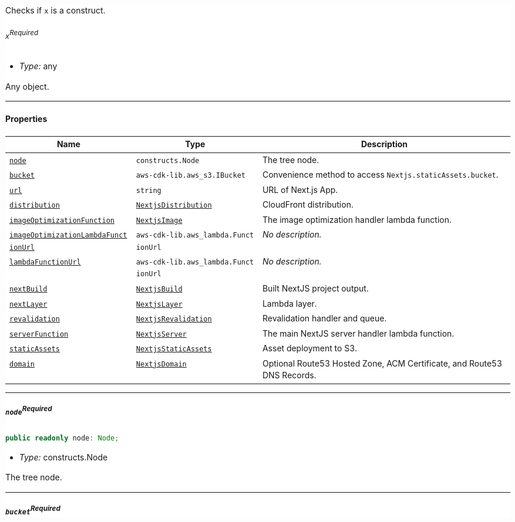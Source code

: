 Checks if `x` is a construct.

###### `x`<sup>Required</sup> <a name="x" id="cdk-nextjs-standalone.Nextjs.isConstruct.parameter.x"></a>

- *Type:* any

Any object.

---

#### Properties <a name="Properties" id="Properties"></a>

| **Name** | **Type** | **Description** |
| --- | --- | --- |
| <code><a href="#cdk-nextjs-standalone.Nextjs.property.node">node</a></code> | <code>constructs.Node</code> | The tree node. |
| <code><a href="#cdk-nextjs-standalone.Nextjs.property.bucket">bucket</a></code> | <code>aws-cdk-lib.aws_s3.IBucket</code> | Convenience method to access `Nextjs.staticAssets.bucket`. |
| <code><a href="#cdk-nextjs-standalone.Nextjs.property.url">url</a></code> | <code>string</code> | URL of Next.js App. |
| <code><a href="#cdk-nextjs-standalone.Nextjs.property.distribution">distribution</a></code> | <code><a href="#cdk-nextjs-standalone.NextjsDistribution">NextjsDistribution</a></code> | CloudFront distribution. |
| <code><a href="#cdk-nextjs-standalone.Nextjs.property.imageOptimizationFunction">imageOptimizationFunction</a></code> | <code><a href="#cdk-nextjs-standalone.NextjsImage">NextjsImage</a></code> | The image optimization handler lambda function. |
| <code><a href="#cdk-nextjs-standalone.Nextjs.property.imageOptimizationLambdaFunctionUrl">imageOptimizationLambdaFunctionUrl</a></code> | <code>aws-cdk-lib.aws_lambda.FunctionUrl</code> | *No description.* |
| <code><a href="#cdk-nextjs-standalone.Nextjs.property.lambdaFunctionUrl">lambdaFunctionUrl</a></code> | <code>aws-cdk-lib.aws_lambda.FunctionUrl</code> | *No description.* |
| <code><a href="#cdk-nextjs-standalone.Nextjs.property.nextBuild">nextBuild</a></code> | <code><a href="#cdk-nextjs-standalone.NextjsBuild">NextjsBuild</a></code> | Built NextJS project output. |
| <code><a href="#cdk-nextjs-standalone.Nextjs.property.nextLayer">nextLayer</a></code> | <code><a href="#cdk-nextjs-standalone.NextjsLayer">NextjsLayer</a></code> | Lambda layer. |
| <code><a href="#cdk-nextjs-standalone.Nextjs.property.revalidation">revalidation</a></code> | <code><a href="#cdk-nextjs-standalone.NextjsRevalidation">NextjsRevalidation</a></code> | Revalidation handler and queue. |
| <code><a href="#cdk-nextjs-standalone.Nextjs.property.serverFunction">serverFunction</a></code> | <code><a href="#cdk-nextjs-standalone.NextjsServer">NextjsServer</a></code> | The main NextJS server handler lambda function. |
| <code><a href="#cdk-nextjs-standalone.Nextjs.property.staticAssets">staticAssets</a></code> | <code><a href="#cdk-nextjs-standalone.NextjsStaticAssets">NextjsStaticAssets</a></code> | Asset deployment to S3. |
| <code><a href="#cdk-nextjs-standalone.Nextjs.property.domain">domain</a></code> | <code><a href="#cdk-nextjs-standalone.NextjsDomain">NextjsDomain</a></code> | Optional Route53 Hosted Zone, ACM Certificate, and Route53 DNS Records. |

---

##### `node`<sup>Required</sup> <a name="node" id="cdk-nextjs-standalone.Nextjs.property.node"></a>

```typescript
public readonly node: Node;
```

- *Type:* constructs.Node

The tree node.

---

##### `bucket`<sup>Required</sup> <a name="bucket" id="cdk-nextjs-standalone.Nextjs.property.bucket"></a>
